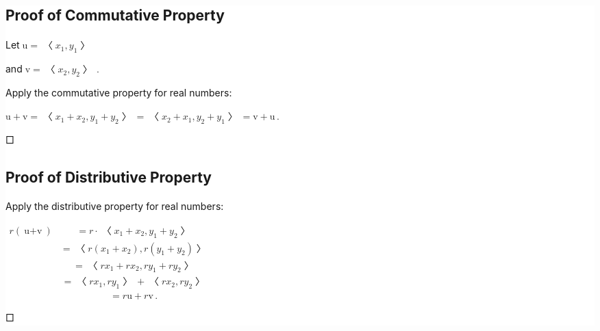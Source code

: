 ## Proof of Commutative Property

Let <math xmlns="http://www.w3.org/1998/Math/MathML"><mrow><mstyle mathvariant="bold" mathsize="normal"><mtext>u</mtext></mstyle><mo>=</mo><mrow><mo>〈</mo><mrow><msub><mi>x</mi><mn>1</mn></msub><mo>,</mo><msub><mi>y</mi><mn>1</mn></msub></mrow><mo>〉</mo></mrow></mrow></math>

 and <math xmlns="http://www.w3.org/1998/Math/MathML"><mrow><mstyle mathvariant="bold" mathsize="normal"><mtext>v</mtext></mstyle><mo>=</mo><mrow><mo>〈</mo><mrow><msub><mi>x</mi><mn>2</mn></msub><mo>,</mo><msub><mi>y</mi><mn>2</mn></msub></mrow><mo>〉</mo></mrow><mo>.</mo></mrow></math>

 Apply the commutative property for real numbers:

<div data-type="equation" class="equation unnumbered" data-label="">
<math xmlns="http://www.w3.org/1998/Math/MathML"><mrow><mstyle mathvariant="bold" mathsize="normal"><mtext>u</mtext></mstyle><mo>+</mo><mstyle mathvariant="bold" mathsize="normal"><mtext>v</mtext></mstyle><mo>=</mo><mrow><mo>〈</mo><mrow><msub><mi>x</mi><mn>1</mn></msub><mo>+</mo><msub><mi>x</mi><mn>2</mn></msub><mo>,</mo><msub><mi>y</mi><mn>1</mn></msub><mo>+</mo><msub><mi>y</mi><mn>2</mn></msub></mrow><mo>〉</mo></mrow><mo>=</mo><mrow><mo>〈</mo><mrow><msub><mi>x</mi><mn>2</mn></msub><mo>+</mo><msub><mi>x</mi><mn>1</mn></msub><mo>,</mo><msub><mi>y</mi><mn>2</mn></msub><mo>+</mo><msub><mi>y</mi><mn>1</mn></msub></mrow><mo>〉</mo></mrow><mo>=</mo><mstyle mathvariant="bold" mathsize="normal"><mtext>v</mtext></mstyle><mo>+</mo><mstyle mathvariant="bold" mathsize="normal"><mtext>u</mtext></mstyle><mo>.</mo></mrow></math>
</div>

□

## Proof of Distributive Property

Apply the distributive property for real numbers:

<div data-type="equation" class="equation unnumbered" data-label="">
<math xmlns="http://www.w3.org/1998/Math/MathML"><mtable><mtr><mtd columnalign="right"><mi>r</mi><mrow><mo>(</mo><mrow><mstyle mathvariant="bold" mathsize="normal"><mtext>u</mtext></mstyle><mo>+</mo><mstyle mathvariant="bold" mathsize="normal"><mtext>v</mtext></mstyle></mrow><mo>)</mo></mrow></mtd><mtd columnalign="left"><mo>=</mo><mi>r</mi><mo>·</mo><mrow><mo>〈</mo><mrow><msub><mi>x</mi><mn>1</mn></msub><mo>+</mo><msub><mi>x</mi><mn>2</mn></msub><mo>,</mo><msub><mi>y</mi><mn>1</mn></msub><mo>+</mo><msub><mi>y</mi><mn>2</mn></msub></mrow><mo>〉</mo></mrow></mtd></mtr><mtr><mtd /><mtd columnalign="left"><mo>=</mo><mrow><mo>〈</mo><mrow><mi>r</mi><mrow><mo>(</mo><mrow><msub><mi>x</mi><mn>1</mn></msub><mo>+</mo><msub><mi>x</mi><mn>2</mn></msub></mrow><mo>)</mo></mrow><mo>,</mo><mi>r</mi><mrow><mo>(</mo><mrow><msub><mi>y</mi><mn>1</mn></msub><mo>+</mo><msub><mi>y</mi><mn>2</mn></msub></mrow><mo>)</mo></mrow></mrow><mo>〉</mo></mrow></mtd></mtr><mtr><mtd /><mtd columnalign="left"><mo>=</mo><mrow><mo>〈</mo><mrow><mi>r</mi><msub><mi>x</mi><mn>1</mn></msub><mo>+</mo><mi>r</mi><msub><mi>x</mi><mn>2</mn></msub><mo>,</mo><mi>r</mi><msub><mi>y</mi><mn>1</mn></msub><mo>+</mo><mi>r</mi><msub><mi>y</mi><mn>2</mn></msub></mrow><mo>〉</mo></mrow></mtd></mtr><mtr><mtd /><mtd columnalign="left"><mo>=</mo><mrow><mo>〈</mo><mrow><mi>r</mi><msub><mi>x</mi><mn>1</mn></msub><mo>,</mo><mi>r</mi><msub><mi>y</mi><mn>1</mn></msub></mrow><mo>〉</mo></mrow><mo>+</mo><mrow><mo>〈</mo><mrow><mi>r</mi><msub><mi>x</mi><mn>2</mn></msub><mo>,</mo><mi>r</mi><msub><mi>y</mi><mn>2</mn></msub></mrow><mo>〉</mo></mrow></mtd></mtr><mtr><mtd /><mtd columnalign="left"><mo>=</mo><mi>r</mi><mstyle mathvariant="bold" mathsize="normal"><mtext>u</mtext></mstyle><mo>+</mo><mi>r</mi><mstyle mathvariant="bold" mathsize="normal"><mtext>v</mtext></mstyle><mo>.</mo></mtd></mtr></mtable></math>
</div>

□
